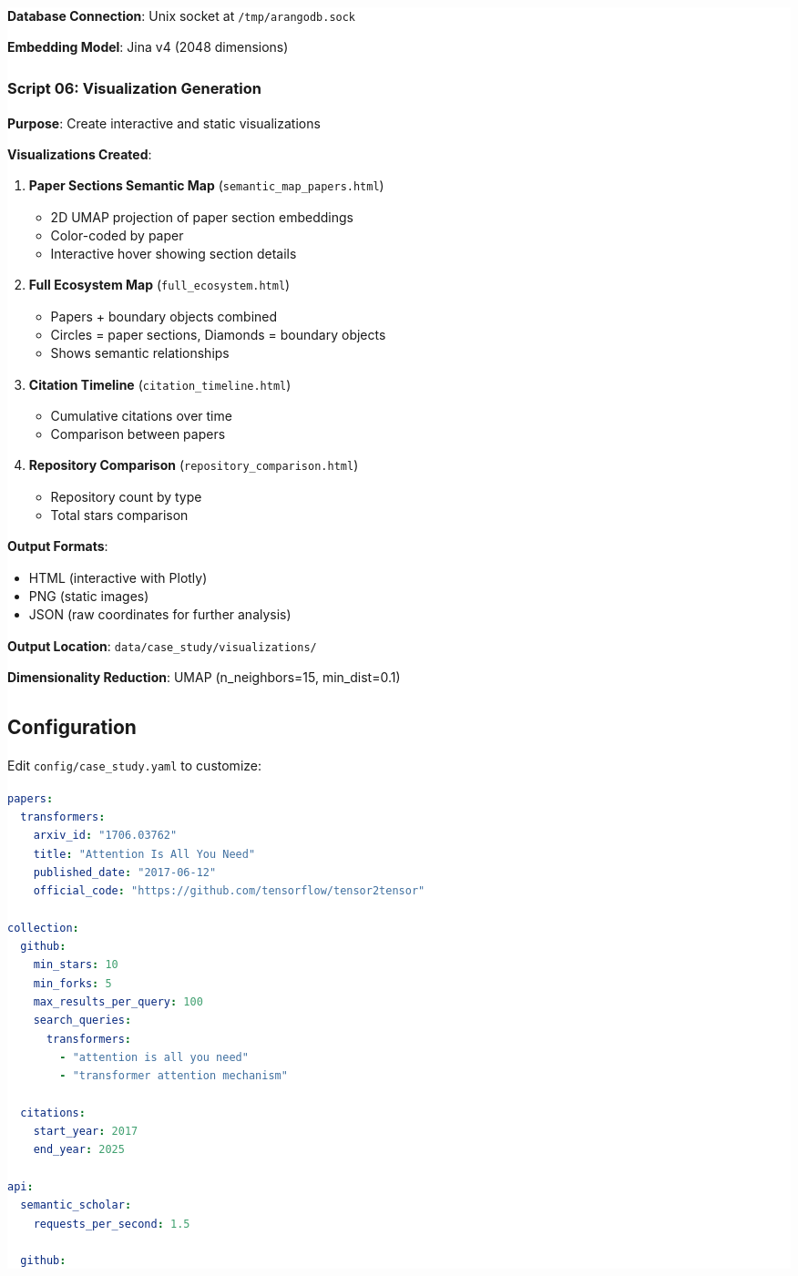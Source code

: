 **Database Connection**: Unix socket at `/tmp/arangodb.sock`

**Embedding Model**: Jina v4 (2048 dimensions)

### Script 06: Visualization Generation

**Purpose**: Create interactive and static visualizations

**Visualizations Created**:

1. **Paper Sections Semantic Map** (`semantic_map_papers.html`)
   - 2D UMAP projection of paper section embeddings
   - Color-coded by paper
   - Interactive hover showing section details

2. **Full Ecosystem Map** (`full_ecosystem.html`)
   - Papers + boundary objects combined
   - Circles = paper sections, Diamonds = boundary objects
   - Shows semantic relationships

3. **Citation Timeline** (`citation_timeline.html`)
   - Cumulative citations over time
   - Comparison between papers

4. **Repository Comparison** (`repository_comparison.html`)
   - Repository count by type
   - Total stars comparison

**Output Formats**:
- HTML (interactive with Plotly)
- PNG (static images)
- JSON (raw coordinates for further analysis)

**Output Location**: `data/case_study/visualizations/`

**Dimensionality Reduction**: UMAP (n_neighbors=15, min_dist=0.1)

## Configuration

Edit `config/case_study.yaml` to customize:

```yaml
papers:
  transformers:
    arxiv_id: "1706.03762"
    title: "Attention Is All You Need"
    published_date: "2017-06-12"
    official_code: "https://github.com/tensorflow/tensor2tensor"

collection:
  github:
    min_stars: 10
    min_forks: 5
    max_results_per_query: 100
    search_queries:
      transformers:
        - "attention is all you need"
        - "transformer attention mechanism"

  citations:
    start_year: 2017
    end_year: 2025

api:
  semantic_scholar:
    requests_per_second: 1.5

  github:
```